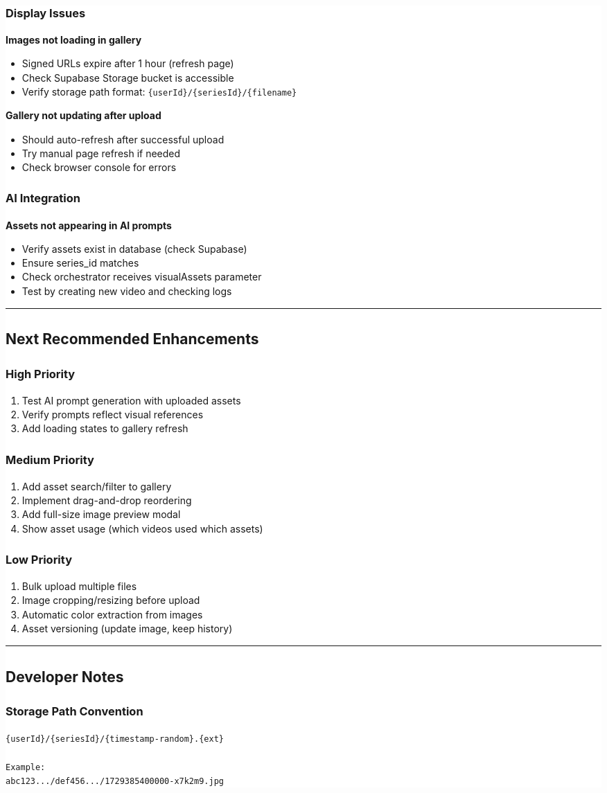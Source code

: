 ### Display Issues

**Images not loading in gallery**
- Signed URLs expire after 1 hour (refresh page)
- Check Supabase Storage bucket is accessible
- Verify storage path format: `{userId}/{seriesId}/{filename}`

**Gallery not updating after upload**
- Should auto-refresh after successful upload
- Try manual page refresh if needed
- Check browser console for errors

### AI Integration

**Assets not appearing in AI prompts**
- Verify assets exist in database (check Supabase)
- Ensure series_id matches
- Check orchestrator receives visualAssets parameter
- Test by creating new video and checking logs

---

## Next Recommended Enhancements

### High Priority
1. Test AI prompt generation with uploaded assets
2. Verify prompts reflect visual references
3. Add loading states to gallery refresh

### Medium Priority
1. Add asset search/filter to gallery
2. Implement drag-and-drop reordering
3. Add full-size image preview modal
4. Show asset usage (which videos used which assets)

### Low Priority
1. Bulk upload multiple files
2. Image cropping/resizing before upload
3. Automatic color extraction from images
4. Asset versioning (update image, keep history)

---

## Developer Notes

### Storage Path Convention
```
{userId}/{seriesId}/{timestamp-random}.{ext}

Example:
abc123.../def456.../1729385400000-x7k2m9.jpg
```
